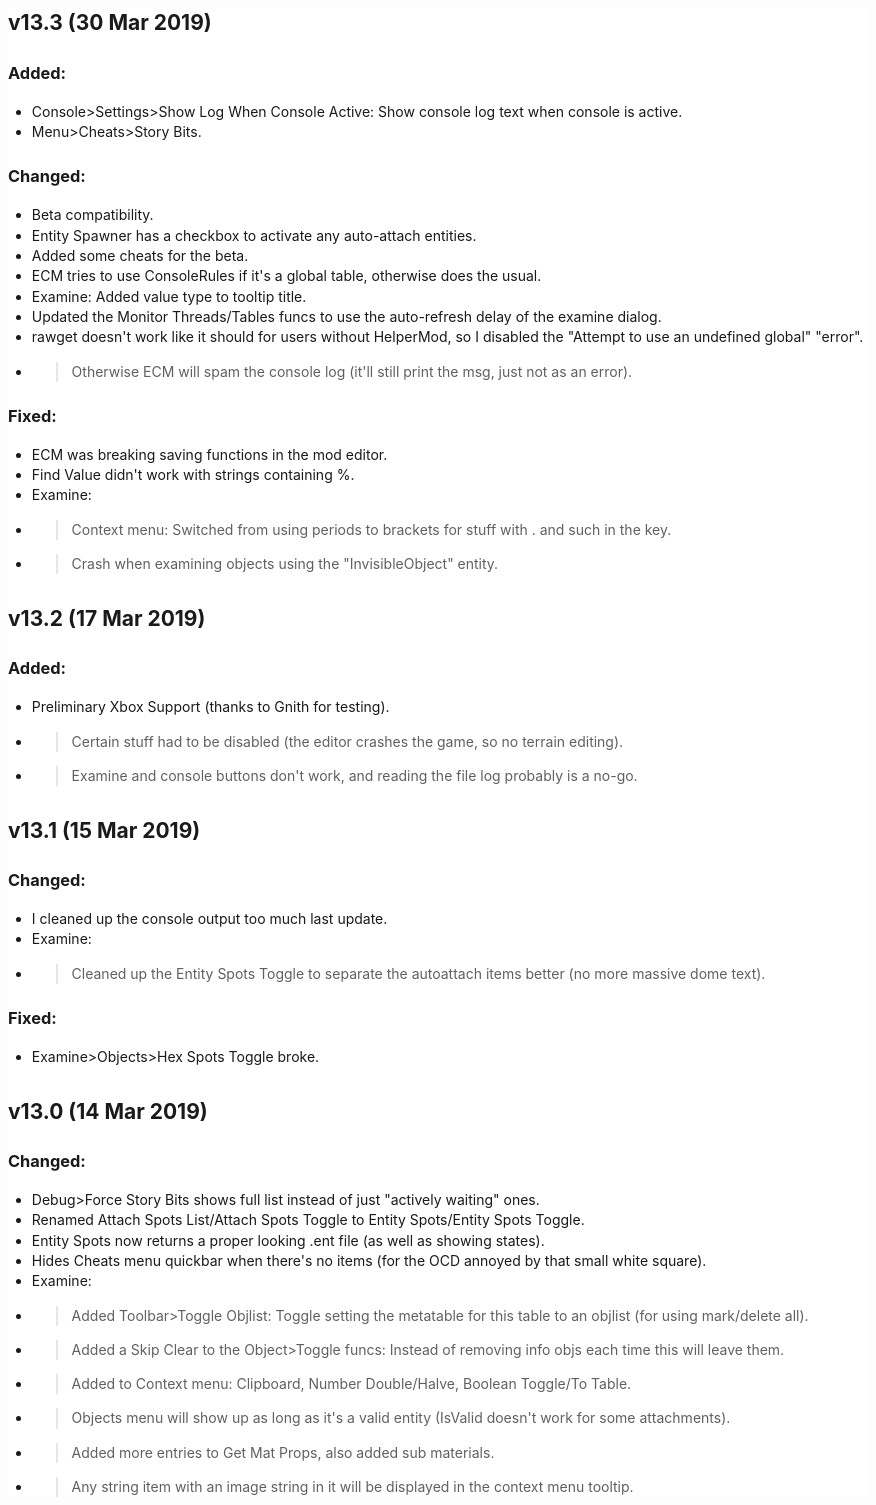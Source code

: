 ## v13.3 (30 Mar 2019)
### Added:
- Console>Settings>Show Log When Console Active: Show console log text when console is active.
- Menu>Cheats>Story Bits.

### Changed:
- Beta compatibility.
- Entity Spawner has a checkbox to activate any auto-attach entities.
- Added some cheats for the beta.
- ECM tries to use ConsoleRules if it's a global table, otherwise does the usual.
- Examine: Added value type to tooltip title.
- Updated the Monitor Threads/Tables funcs to use the auto-refresh delay of the examine dialog.
- rawget doesn't work like it should for users without HelperMod, so I disabled the "Attempt to use an undefined global" "error".
- > Otherwise ECM will spam the console log (it'll still print the msg, just not as an error).

### Fixed:
- ECM was breaking saving functions in the mod editor.
- Find Value didn't work with strings containing %.
- Examine:
- > Context menu: Switched from using periods to brackets for stuff with . and such in the key.
- > Crash when examining objects using the "InvisibleObject" entity.

## v13.2 (17 Mar 2019)
### Added:
- Preliminary Xbox Support (thanks to Gnith for testing).
- > Certain stuff had to be disabled (the editor crashes the game, so no terrain editing).
- > Examine and console buttons don't work, and reading the file log probably is a no-go.

## v13.1 (15 Mar 2019)
### Changed:
- I cleaned up the console output too much last update.
- Examine:
- > Cleaned up the Entity Spots Toggle to separate the autoattach items better (no more massive dome text).

### Fixed:
- Examine>Objects>Hex Spots Toggle broke.

## v13.0 (14 Mar 2019)
### Changed:
- Debug>Force Story Bits shows full list instead of just "actively waiting" ones.
- Renamed Attach Spots List/Attach Spots Toggle to Entity Spots/Entity Spots Toggle.
- Entity Spots now returns a proper looking .ent file (as well as showing states).
- Hides Cheats menu quickbar when there's no items (for the OCD annoyed by that small white square).
- Examine:
- > Added Toolbar>Toggle Objlist: Toggle setting the metatable for this table to an objlist (for using mark/delete all).
- > Added a Skip Clear to the Object>Toggle funcs: Instead of removing info objs each time this will leave them.
- > Added to Context menu: Clipboard, Number Double/Halve, Boolean Toggle/To Table.
- > Objects menu will show up as long as it's a valid entity (IsValid doesn't work for some attachments).
- > Added more entries to Get Mat Props, also added sub materials.
- > Any string item with an image string in it will be displayed in the context menu tooltip.

